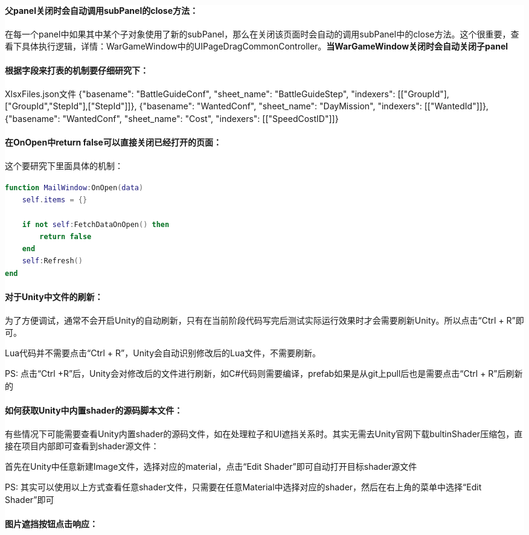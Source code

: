 

#### 父panel关闭时会自动调用subPanel的close方法：

在每一个panel中如果其中某个子对象使用了新的subPanel，那么在关闭该页面时会自动的调用subPanel中的close方法。这个很重要，查看下具体执行逻辑，详情：WarGameWindow中的UIPageDragCommonController。**当WarGameWindow关闭时会自动关闭子panel**





#### 根据字段来打表的机制要仔细研究下：

XlsxFiles.json文件
  {"basename": "BattleGuideConf", "sheet_name": "BattleGuideStep", "indexers": [["GroupId"],["GroupId","StepId"],["StepId"]]},
  {"basename": "WantedConf", "sheet_name": "DayMission", "indexers": [["WantedId"]]},
  {"basename": "WantedConf", "sheet_name": "Cost", "indexers": [["SpeedCostID"]]}



#### 在OnOpen中return false可以直接关闭已经打开的页面：

这个要研究下里面具体的机制：

```lua
function MailWindow:OnOpen(data)
    self.items = {}

    if not self:FetchDataOnOpen() then
        return false
    end
    self:Refresh()
end
```





#### 对于Unity中文件的刷新：

为了方便调试，通常不会开启Unity的自动刷新，只有在当前阶段代码写完后测试实际运行效果时才会需要刷新Unity。所以点击“Ctrl + R”即可。

Lua代码并不需要点击“Ctrl + R”，Unity会自动识别修改后的Lua文件，不需要刷新。

PS: 点击“Ctrl +R”后，Unity会对修改后的文件进行刷新，如C#代码则需要编译，prefab如果是从git上pull后也是需要点击“Ctrl + R”后刷新的





#### 如何获取Unity中内置shader的源码脚本文件：

有些情况下可能需要查看Unity内置shader的源码文件，如在处理粒子和UI遮挡关系时。其实无需去Unity官网下载bultinShader压缩包，直接在项目内部即可查看到shader源文件：

首先在Unity中任意新建Image文件，选择对应的material，点击“Edit Shader”即可自动打开目标shader源文件

PS: 其实可以使用以上方式查看任意shader文件，只需要在任意Material中选择对应的shader，然后在右上角的菜单中选择“Edit Shader”即可





#### 图片遮挡按钮点击响应：

